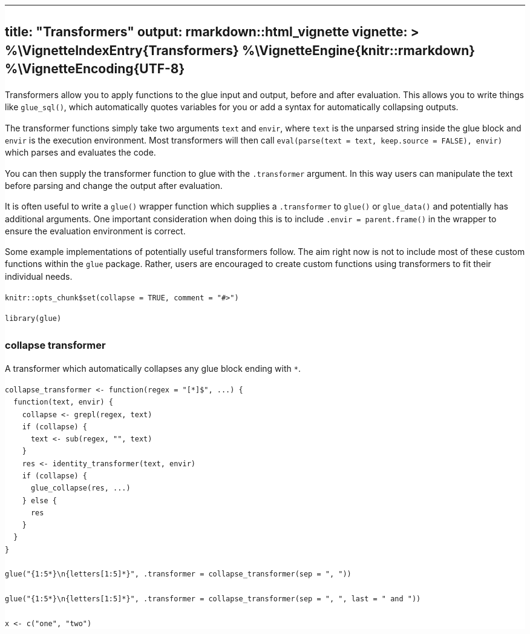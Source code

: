 [^1]: pystr is no longer available from CRAN due to failure to correct
installation errors and was therefore removed from further testing.
---
title: "Transformers"
output: rmarkdown::html_vignette
vignette: >
  %\VignetteIndexEntry{Transformers}
  %\VignetteEngine{knitr::rmarkdown}
  %\VignetteEncoding{UTF-8}
---

Transformers allow you to apply functions to the glue input and output, before
and after evaluation. This allows you to write things like `glue_sql()`, which
automatically quotes variables for you or add a syntax for automatically
collapsing outputs.

The transformer functions simply take two arguments `text` and `envir`, where
`text` is the unparsed string inside the glue block and `envir` is the
execution environment. Most transformers will then call `eval(parse(text = text,
keep.source = FALSE), envir)` which parses and evaluates the code.

You can then supply the transformer function to glue with the `.transformer`
argument. In this way users can manipulate the text before parsing and
change the output after evaluation.

It is often useful to write a `glue()` wrapper function which supplies a
`.transformer` to `glue()` or `glue_data()` and potentially has additional
arguments. One important consideration when doing this is to include
`.envir = parent.frame()` in the wrapper to ensure the evaluation environment
is correct.

Some example implementations of potentially useful transformers follow. The
aim right now is not to include most of these custom functions within the
`glue` package. Rather, users are encouraged to create custom functions using
transformers to fit their individual needs.

```{r, include = FALSE}
knitr::opts_chunk$set(collapse = TRUE, comment = "#>")
```

```{r}
library(glue)
```

### collapse transformer

A transformer which automatically collapses any glue block ending with `*`.

```{r}
collapse_transformer <- function(regex = "[*]$", ...) {
  function(text, envir) {
    collapse <- grepl(regex, text)
    if (collapse) {
      text <- sub(regex, "", text)
    }
    res <- identity_transformer(text, envir)
    if (collapse) {
      glue_collapse(res, ...)  
    } else {
      res
    }
  }
}

glue("{1:5*}\n{letters[1:5]*}", .transformer = collapse_transformer(sep = ", "))

glue("{1:5*}\n{letters[1:5]*}", .transformer = collapse_transformer(sep = ", ", last = " and "))

x <- c("one", "two")
```